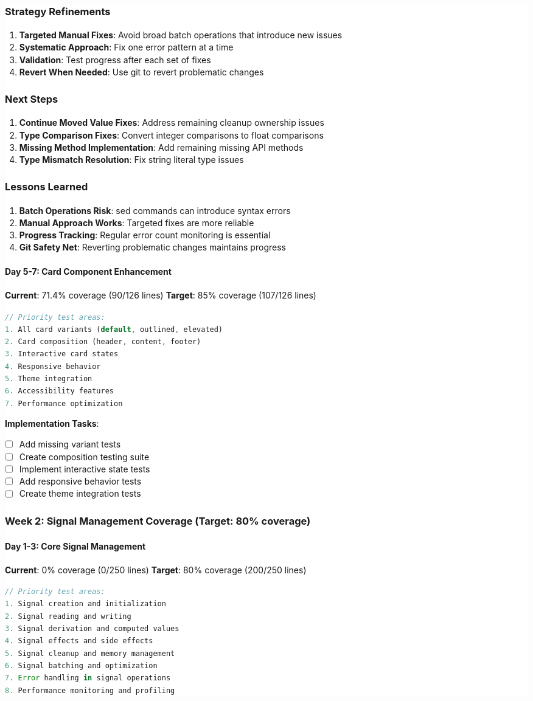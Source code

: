 ### Strategy Refinements
1. **Targeted Manual Fixes**: Avoid broad batch operations that introduce new issues
2. **Systematic Approach**: Fix one error pattern at a time
3. **Validation**: Test progress after each set of fixes
4. **Revert When Needed**: Use git to revert problematic changes

### Next Steps
1. **Continue Moved Value Fixes**: Address remaining cleanup ownership issues
2. **Type Comparison Fixes**: Convert integer comparisons to float comparisons
3. **Missing Method Implementation**: Add remaining missing API methods
4. **Type Mismatch Resolution**: Fix string literal type issues

### Lessons Learned
1. **Batch Operations Risk**: sed commands can introduce syntax errors
2. **Manual Approach Works**: Targeted fixes are more reliable
3. **Progress Tracking**: Regular error count monitoring is essential
4. **Git Safety Net**: Reverting problematic changes maintains progress

#### Day 5-7: Card Component Enhancement
**Current**: 71.4% coverage (90/126 lines)
**Target**: 85% coverage (107/126 lines)

```rust
// Priority test areas:
1. All card variants (default, outlined, elevated)
2. Card composition (header, content, footer)
3. Interactive card states
4. Responsive behavior
5. Theme integration
6. Accessibility features
7. Performance optimization
```

**Implementation Tasks**:
- [ ] Add missing variant tests
- [ ] Create composition testing suite
- [ ] Implement interactive state tests
- [ ] Add responsive behavior tests
- [ ] Create theme integration tests

### Week 2: Signal Management Coverage (Target: 80% coverage)

#### Day 1-3: Core Signal Management
**Current**: 0% coverage (0/250 lines)
**Target**: 80% coverage (200/250 lines)

```rust
// Priority test areas:
1. Signal creation and initialization
2. Signal reading and writing
3. Signal derivation and computed values
4. Signal effects and side effects
5. Signal cleanup and memory management
6. Signal batching and optimization
7. Error handling in signal operations
8. Performance monitoring and profiling
```
